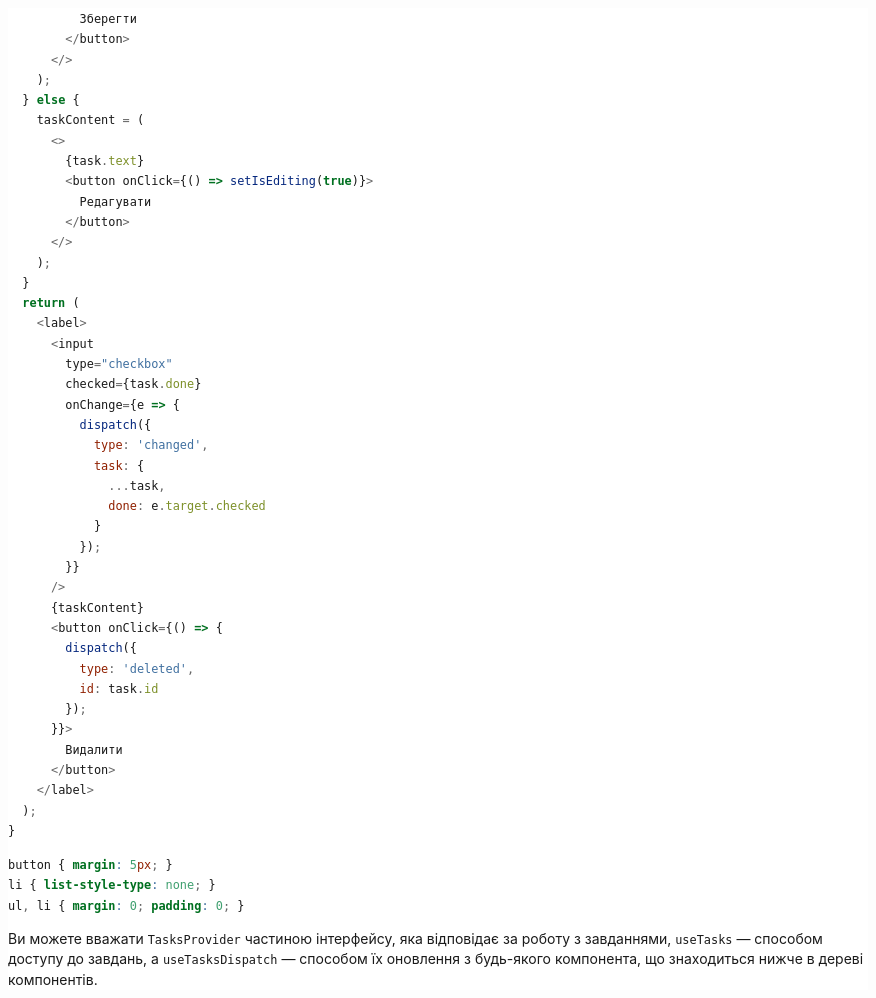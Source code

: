 ```js src/TaskList.js active
          Зберегти
        </button>
      </>
    );
  } else {
    taskContent = (
      <>
        {task.text}
        <button onClick={() => setIsEditing(true)}>
          Редагувати
        </button>
      </>
    );
  }
  return (
    <label>
      <input
        type="checkbox"
        checked={task.done}
        onChange={e => {
          dispatch({
            type: 'changed',
            task: {
              ...task,
              done: e.target.checked
            }
          });
        }}
      />
      {taskContent}
      <button onClick={() => {
        dispatch({
          type: 'deleted',
          id: task.id
        });
      }}>
        Видалити
      </button>
    </label>
  );
}
```

```css
button { margin: 5px; }
li { list-style-type: none; }
ul, li { margin: 0; padding: 0; }
```

</Sandpack>

Ви можете вважати `TasksProvider` частиною інтерфейсу, яка відповідає за роботу з завданнями, `useTasks` — способом доступу до завдань, а `useTasksDispatch` — способом їх оновлення з будь-якого компонента, що знаходиться нижче в дереві компонентів.
